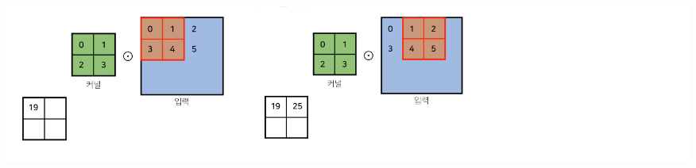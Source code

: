 <img src="./image/two_dim1.png" width="300"/>      							<img src="./image/two_dim2.png" width="300"/>     

